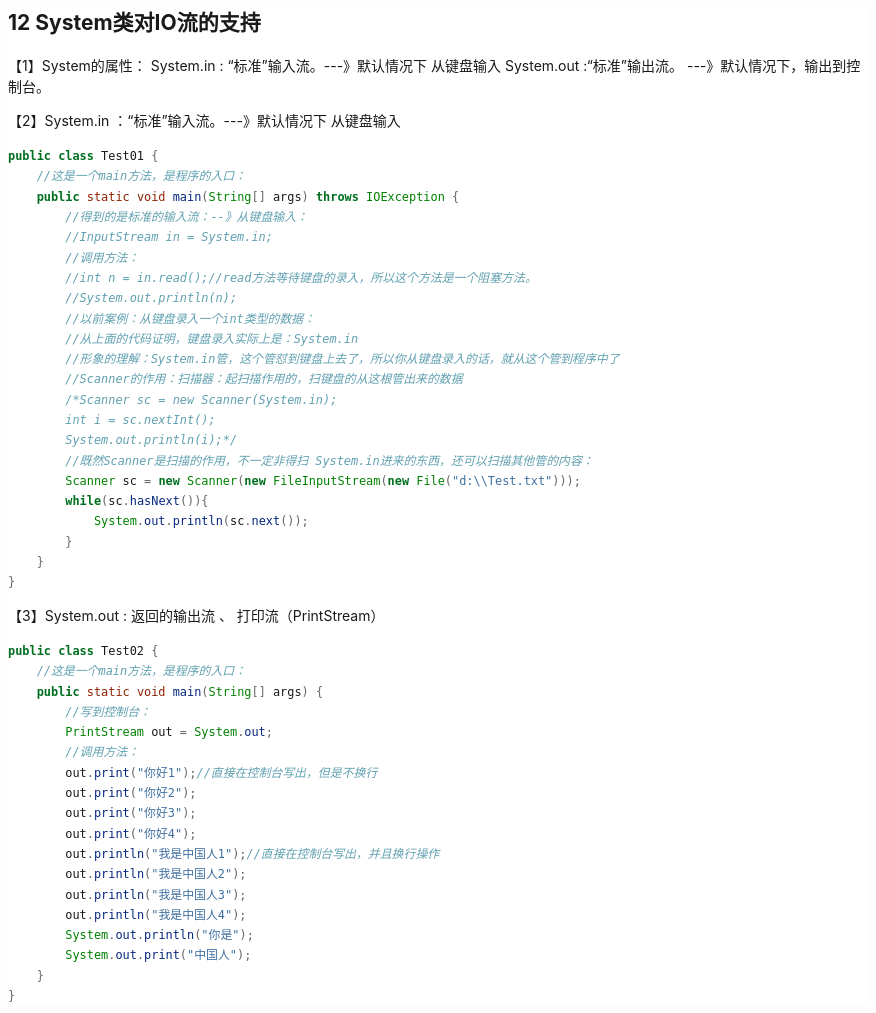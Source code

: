 

## 12 System类对IO流的支持

【1】System的属性：
System.in  : “标准”输入流。---》默认情况下  从键盘输入
System.out  :“标准”输出流。 ---》默认情况下，输出到控制台。

【2】System.in ：“标准”输入流。---》默认情况下  从键盘输入

```java
public class Test01 {
    //这是一个main方法，是程序的入口：
    public static void main(String[] args) throws IOException {
        //得到的是标准的输入流：--》从键盘输入：
        //InputStream in = System.in;
        //调用方法：
        //int n = in.read();//read方法等待键盘的录入，所以这个方法是一个阻塞方法。
        //System.out.println(n);
        //以前案例：从键盘录入一个int类型的数据：
        //从上面的代码证明，键盘录入实际上是：System.in
        //形象的理解：System.in管，这个管怼到键盘上去了，所以你从键盘录入的话，就从这个管到程序中了
        //Scanner的作用：扫描器：起扫描作用的，扫键盘的从这根管出来的数据
        /*Scanner sc = new Scanner(System.in);
        int i = sc.nextInt();
        System.out.println(i);*/
        //既然Scanner是扫描的作用，不一定非得扫 System.in进来的东西，还可以扫描其他管的内容：
        Scanner sc = new Scanner(new FileInputStream(new File("d:\\Test.txt")));
        while(sc.hasNext()){
            System.out.println(sc.next());
        }
    }
}
```

【3】System.out  : 返回的输出流 、 打印流（PrintStream）

```java
public class Test02 {
    //这是一个main方法，是程序的入口：
    public static void main(String[] args) {
        //写到控制台：
        PrintStream out = System.out;
        //调用方法：
        out.print("你好1");//直接在控制台写出，但是不换行
        out.print("你好2");
        out.print("你好3");
        out.print("你好4");
        out.println("我是中国人1");//直接在控制台写出，并且换行操作
        out.println("我是中国人2");
        out.println("我是中国人3");
        out.println("我是中国人4");
        System.out.println("你是");
        System.out.print("中国人");
    }
}
```
